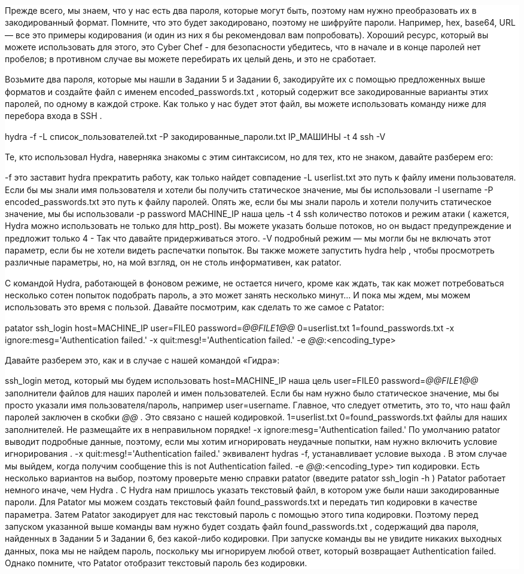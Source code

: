 Прежде всего, мы знаем, что у нас есть два пароля, которые могут быть, поэтому нам нужно преобразовать их в закодированный формат. Помните, что это будет закодировано, поэтому не шифруйте пароли. Например, hex, base64, URL — все это примеры кодирования (и один из них я бы рекомендовал вам попробовать). Хороший ресурс, который вы можете использовать для этого, это Cyber ​​Chef  - для безопасности убедитесь, что в начале и в конце паролей нет пробелов; в противном случае вы можете перебирать их целый день, и это не сработает.

Возьмите два пароля, которые мы нашли в Задании 5 и Задании 6, закодируйте их с помощью предложенных выше форматов и создайте файл с именем encoded_passwords.txt , который содержит все закодированные варианты этих паролей, по одному в каждой строке. Как только у нас будет этот файл, вы можете использовать команду ниже для перебора входа в SSH .

 hydra -f -L список_пользователей.txt -P закодированные_пароли.txt IP_МАШИНЫ -t 4 ssh -V 

Те, кто использовал Hydra, наверняка знакомы с этим синтаксисом, но для тех, кто не знаком, давайте разберем его:
 

 -f  это заставит hydra прекратить работу, как только найдет совпадение
 -L userlist.txt   это путь к файлу имени пользователя. Если бы мы знали имя пользователя и хотели бы получить статическое значение, мы бы использовали   -l username 
 -P encoded_passwords.txt   это путь к файлу паролей. Опять же, если бы мы знали пароль и хотели получить статическое значение, мы бы использовали   -p password 
 MACHINE_IP  наша цель
 -t 4 ssh  количество потоков и режим атаки ( кажется, Hydra можно использовать не только для http_post). Вы можете указать больше потоков, но он выдаст предупреждение и предложит только 4 - Так что давайте придерживаться этого.
 -V  подробный режим — мы могли бы не включать этот параметр, если бы не хотели видеть распечатки попыток.
Вы также можете запустить  hydra help  , чтобы просмотреть различные параметры, но, на мой взгляд, он не столь информативен, как patator.   

С командой Hydra, работающей в фоновом режиме, не остается ничего, кроме как ждать, так как может потребоваться несколько сотен попыток подобрать пароль, а это может занять несколько минут... И пока мы ждем, мы можем использовать это время с пользой. Давайте посмотрим, как сделать то же самое с Patator:

patator ssh_login host=MACHINE_IP user=FILE0 password=_@@_FILE1_@@_ 0=userlist.txt 1=found_passwords.txt -x ignore:mesg='Authentication failed.' -x quit:mesg!='Authentication failed.' -e _@@_:<encoding_type> 

Давайте разберем это, как и в случае с нашей командой «Гидра»:

 ssh_login  метод, который мы будем использовать
 host=MACHINE_IP   наша цель
 user=FILE0 password=_@@_FILE1_@@_   заполнители файлов для наших паролей и имен пользователей. Если бы нам нужно было статическое значение, мы бы просто указали имя пользователя/пароль, например  user=username.  Главное, что следует отметить, это то, что наш файл паролей заключен в скобки  _@@_   . Это связано с нашей кодировкой.
 1=userlist.txt 0=found_passwords.txt  файлы для наших заполнителей. Не размещайте их в неправильном порядке!
 -x ignore:mesg='Authentication failed.'  По умолчанию patator выводит подробные данные, поэтому, если мы хотим игнорировать неудачные попытки, нам нужно включить условие  игнорирования  .
 -x quit:mesg!='Authentication failed.'  эквивалент  hydras -f, устанавливает условие выхода  . В этом случае мы выйдем, когда получим сообщение this is not  Authentication failed.
 -e _@@_:<encoding_type>  тип кодировки. Есть несколько вариантов на выбор, поэтому проверьте меню справки patator (введите patator ssh_login -h )
Patator работает немного иначе, чем Hydra . С Hydra нам пришлось указать текстовый файл, в котором уже были наши закодированные пароли. Для Patator мы можем создать текстовый файл found_passwords.txt  и передать тип кодировки в качестве параметра. Затем Patator закодирует для нас текстовый пароль с помощью этого типа кодировки. Поэтому перед запуском указанной выше команды вам нужно будет создать файл found_passwords.txt  , содержащий два пароля, найденных в Задании 5 и Задании 6, без  какой-либо кодировки. При запуске команды вы не увидите никаких выходных данных, пока мы не найдем пароль, поскольку мы игнорируем любой ответ, который возвращает Authentication failed. Однако помните, что Patator отобразит текстовый пароль без  кодировки.
